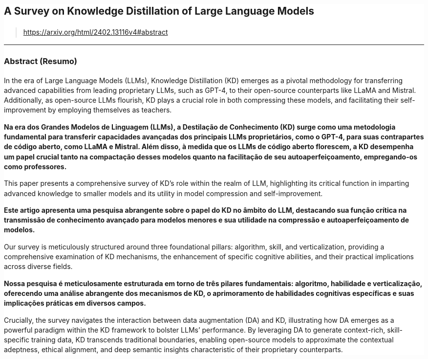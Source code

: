 ## A Survey on Knowledge Distillation of Large Language Models

> https://arxiv.org/html/2402.13116v4#abstract

---
### Abstract (Resumo)

In the era of Large Language Models (LLMs), Knowledge Distillation (KD) emerges as a pivotal methodology
for transferring advanced capabilities from leading proprietary LLMs, such as GPT-4, to their open-source counterparts like LLaMA and Mistral.
Additionally, as open-source LLMs flourish, KD plays a crucial role in both compressing these models,
and facilitating their self-improvement by employing themselves as teachers.

**Na era dos Grandes Modelos de Linguagem (LLMs), a Destilação de Conhecimento (KD) surge como uma metodologia fundamental
para transferir capacidades avançadas dos principais LLMs proprietários, como o GPT-4, para suas contrapartes de código aberto, como LLaMA e Mistral.
Além disso, à medida que os LLMs de código aberto florescem, a KD desempenha um papel crucial tanto na compactação desses modelos
quanto na facilitação de seu autoaperfeiçoamento, empregando-os como professores.**

This paper presents a comprehensive survey of KD’s role within the realm of LLM, highlighting its critical function
in imparting advanced knowledge to smaller models and its utility in model compression and self-improvement.

**Este artigo apresenta uma pesquisa abrangente sobre o papel do KD no âmbito do LLM, destacando sua função crítica
na transmissão de conhecimento avançado para modelos menores e sua utilidade na compressão e autoaperfeiçoamento de modelos.**

Our survey is meticulously structured around three foundational pillars: algorithm, skill, and verticalization,
providing a comprehensive examination of KD mechanisms, the enhancement of specific cognitive abilities,
and their practical implications across diverse fields.

**Nossa pesquisa é meticulosamente estruturada em torno de três pilares fundamentais: algoritmo, habilidade e verticalização,
oferecendo uma análise abrangente dos mecanismos de KD, o aprimoramento de habilidades cognitivas específicas
e suas implicações práticas em diversos campos.**

Crucially, the survey navigates the interaction between data augmentation (DA) and KD, illustrating how DA
emerges as a powerful paradigm within the KD framework to bolster LLMs’ performance.
By leveraging DA to generate context-rich, skill-specific training data, KD transcends traditional boundaries,
enabling open-source models to approximate the contextual adeptness, ethical alignment,
and deep semantic insights characteristic of their proprietary counterparts.
